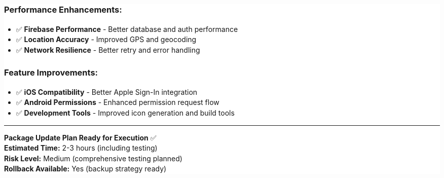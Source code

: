 ### **Performance Enhancements:**
- ✅ **Firebase Performance** - Better database and auth performance
- ✅ **Location Accuracy** - Improved GPS and geocoding
- ✅ **Network Resilience** - Better retry and error handling

### **Feature Improvements:**
- ✅ **iOS Compatibility** - Better Apple Sign-In integration
- ✅ **Android Permissions** - Enhanced permission request flow
- ✅ **Development Tools** - Improved icon generation and build tools

---

**Package Update Plan Ready for Execution** ✅  
**Estimated Time:** 2-3 hours (including testing)  
**Risk Level:** Medium (comprehensive testing planned)  
**Rollback Available:** Yes (backup strategy ready)
